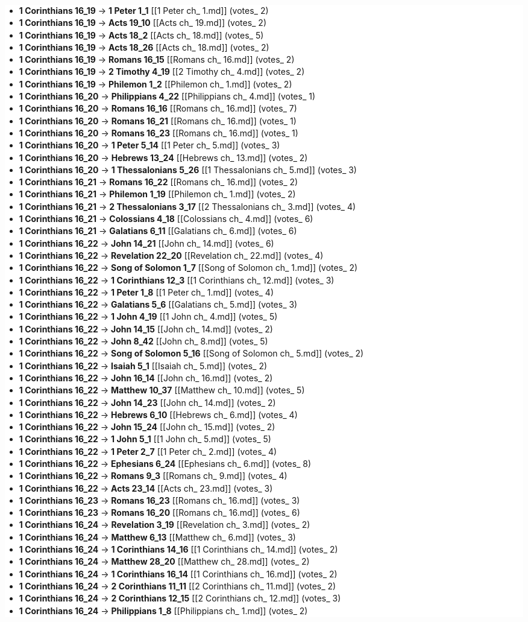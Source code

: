 - **1 Corinthians 16_19** → **1 Peter 1_1** [[1 Peter ch_ 1.md]] (votes_ 2)
- **1 Corinthians 16_19** → **Acts 19_10** [[Acts ch_ 19.md]] (votes_ 2)
- **1 Corinthians 16_19** → **Acts 18_2** [[Acts ch_ 18.md]] (votes_ 5)
- **1 Corinthians 16_19** → **Acts 18_26** [[Acts ch_ 18.md]] (votes_ 2)
- **1 Corinthians 16_19** → **Romans 16_15** [[Romans ch_ 16.md]] (votes_ 2)
- **1 Corinthians 16_19** → **2 Timothy 4_19** [[2 Timothy ch_ 4.md]] (votes_ 2)
- **1 Corinthians 16_19** → **Philemon 1_2** [[Philemon ch_ 1.md]] (votes_ 2)
- **1 Corinthians 16_20** → **Philippians 4_22** [[Philippians ch_ 4.md]] (votes_ 1)
- **1 Corinthians 16_20** → **Romans 16_16** [[Romans ch_ 16.md]] (votes_ 7)
- **1 Corinthians 16_20** → **Romans 16_21** [[Romans ch_ 16.md]] (votes_ 1)
- **1 Corinthians 16_20** → **Romans 16_23** [[Romans ch_ 16.md]] (votes_ 1)
- **1 Corinthians 16_20** → **1 Peter 5_14** [[1 Peter ch_ 5.md]] (votes_ 3)
- **1 Corinthians 16_20** → **Hebrews 13_24** [[Hebrews ch_ 13.md]] (votes_ 2)
- **1 Corinthians 16_20** → **1 Thessalonians 5_26** [[1 Thessalonians ch_ 5.md]] (votes_ 3)
- **1 Corinthians 16_21** → **Romans 16_22** [[Romans ch_ 16.md]] (votes_ 2)
- **1 Corinthians 16_21** → **Philemon 1_19** [[Philemon ch_ 1.md]] (votes_ 2)
- **1 Corinthians 16_21** → **2 Thessalonians 3_17** [[2 Thessalonians ch_ 3.md]] (votes_ 4)
- **1 Corinthians 16_21** → **Colossians 4_18** [[Colossians ch_ 4.md]] (votes_ 6)
- **1 Corinthians 16_21** → **Galatians 6_11** [[Galatians ch_ 6.md]] (votes_ 6)
- **1 Corinthians 16_22** → **John 14_21** [[John ch_ 14.md]] (votes_ 6)
- **1 Corinthians 16_22** → **Revelation 22_20** [[Revelation ch_ 22.md]] (votes_ 4)
- **1 Corinthians 16_22** → **Song of Solomon 1_7** [[Song of Solomon ch_ 1.md]] (votes_ 2)
- **1 Corinthians 16_22** → **1 Corinthians 12_3** [[1 Corinthians ch_ 12.md]] (votes_ 3)
- **1 Corinthians 16_22** → **1 Peter 1_8** [[1 Peter ch_ 1.md]] (votes_ 4)
- **1 Corinthians 16_22** → **Galatians 5_6** [[Galatians ch_ 5.md]] (votes_ 3)
- **1 Corinthians 16_22** → **1 John 4_19** [[1 John ch_ 4.md]] (votes_ 5)
- **1 Corinthians 16_22** → **John 14_15** [[John ch_ 14.md]] (votes_ 2)
- **1 Corinthians 16_22** → **John 8_42** [[John ch_ 8.md]] (votes_ 5)
- **1 Corinthians 16_22** → **Song of Solomon 5_16** [[Song of Solomon ch_ 5.md]] (votes_ 2)
- **1 Corinthians 16_22** → **Isaiah 5_1** [[Isaiah ch_ 5.md]] (votes_ 2)
- **1 Corinthians 16_22** → **John 16_14** [[John ch_ 16.md]] (votes_ 2)
- **1 Corinthians 16_22** → **Matthew 10_37** [[Matthew ch_ 10.md]] (votes_ 5)
- **1 Corinthians 16_22** → **John 14_23** [[John ch_ 14.md]] (votes_ 2)
- **1 Corinthians 16_22** → **Hebrews 6_10** [[Hebrews ch_ 6.md]] (votes_ 4)
- **1 Corinthians 16_22** → **John 15_24** [[John ch_ 15.md]] (votes_ 2)
- **1 Corinthians 16_22** → **1 John 5_1** [[1 John ch_ 5.md]] (votes_ 5)
- **1 Corinthians 16_22** → **1 Peter 2_7** [[1 Peter ch_ 2.md]] (votes_ 4)
- **1 Corinthians 16_22** → **Ephesians 6_24** [[Ephesians ch_ 6.md]] (votes_ 8)
- **1 Corinthians 16_22** → **Romans 9_3** [[Romans ch_ 9.md]] (votes_ 4)
- **1 Corinthians 16_22** → **Acts 23_14** [[Acts ch_ 23.md]] (votes_ 3)
- **1 Corinthians 16_23** → **Romans 16_23** [[Romans ch_ 16.md]] (votes_ 3)
- **1 Corinthians 16_23** → **Romans 16_20** [[Romans ch_ 16.md]] (votes_ 6)
- **1 Corinthians 16_24** → **Revelation 3_19** [[Revelation ch_ 3.md]] (votes_ 2)
- **1 Corinthians 16_24** → **Matthew 6_13** [[Matthew ch_ 6.md]] (votes_ 3)
- **1 Corinthians 16_24** → **1 Corinthians 14_16** [[1 Corinthians ch_ 14.md]] (votes_ 2)
- **1 Corinthians 16_24** → **Matthew 28_20** [[Matthew ch_ 28.md]] (votes_ 2)
- **1 Corinthians 16_24** → **1 Corinthians 16_14** [[1 Corinthians ch_ 16.md]] (votes_ 2)
- **1 Corinthians 16_24** → **2 Corinthians 11_11** [[2 Corinthians ch_ 11.md]] (votes_ 2)
- **1 Corinthians 16_24** → **2 Corinthians 12_15** [[2 Corinthians ch_ 12.md]] (votes_ 3)
- **1 Corinthians 16_24** → **Philippians 1_8** [[Philippians ch_ 1.md]] (votes_ 2)
